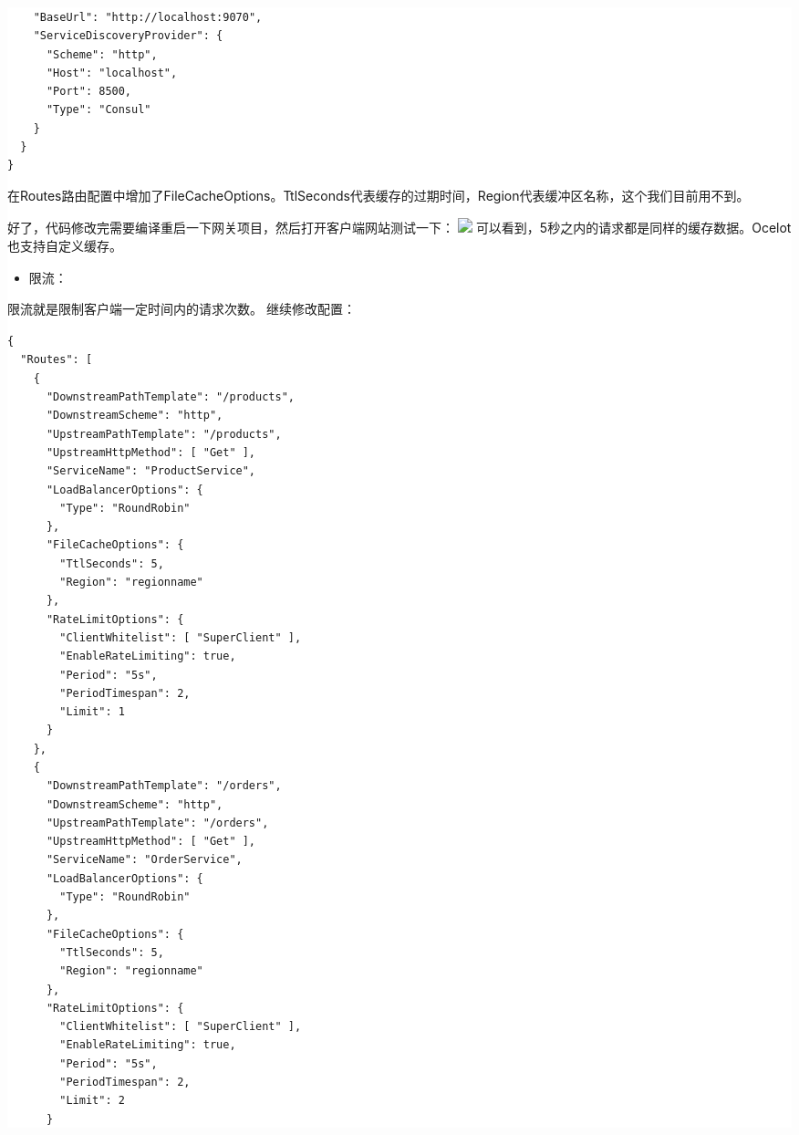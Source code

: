 ```
    "BaseUrl": "http://localhost:9070",
    "ServiceDiscoveryProvider": {
      "Scheme": "http",
      "Host": "localhost",
      "Port": 8500,
      "Type": "Consul"
    }
  }
}
```
在Routes路由配置中增加了FileCacheOptions。TtlSeconds代表缓存的过期时间，Region代表缓冲区名称，这个我们目前用不到。

好了，代码修改完需要编译重启一下网关项目，然后打开客户端网站测试一下：
![](https://img2020.cnblogs.com/blog/610959/202006/610959-20200616203849105-1496099469.gif)
可以看到，5秒之内的请求都是同样的缓存数据。Ocelot也支持自定义缓存。

- 限流：

限流就是限制客户端一定时间内的请求次数。
继续修改配置：
```
{
  "Routes": [
    {
      "DownstreamPathTemplate": "/products",
      "DownstreamScheme": "http",
      "UpstreamPathTemplate": "/products",
      "UpstreamHttpMethod": [ "Get" ],
      "ServiceName": "ProductService",
      "LoadBalancerOptions": {
        "Type": "RoundRobin"
      },
      "FileCacheOptions": {
        "TtlSeconds": 5,
        "Region": "regionname"
      },
      "RateLimitOptions": {
        "ClientWhitelist": [ "SuperClient" ],
        "EnableRateLimiting": true,
        "Period": "5s",
        "PeriodTimespan": 2,
        "Limit": 1
      }
    },
    {
      "DownstreamPathTemplate": "/orders",
      "DownstreamScheme": "http",
      "UpstreamPathTemplate": "/orders",
      "UpstreamHttpMethod": [ "Get" ],
      "ServiceName": "OrderService",
      "LoadBalancerOptions": {
        "Type": "RoundRobin"
      },
      "FileCacheOptions": {
        "TtlSeconds": 5,
        "Region": "regionname"
      },
      "RateLimitOptions": {
        "ClientWhitelist": [ "SuperClient" ],
        "EnableRateLimiting": true,
        "Period": "5s",
        "PeriodTimespan": 2,
        "Limit": 2
      }
```